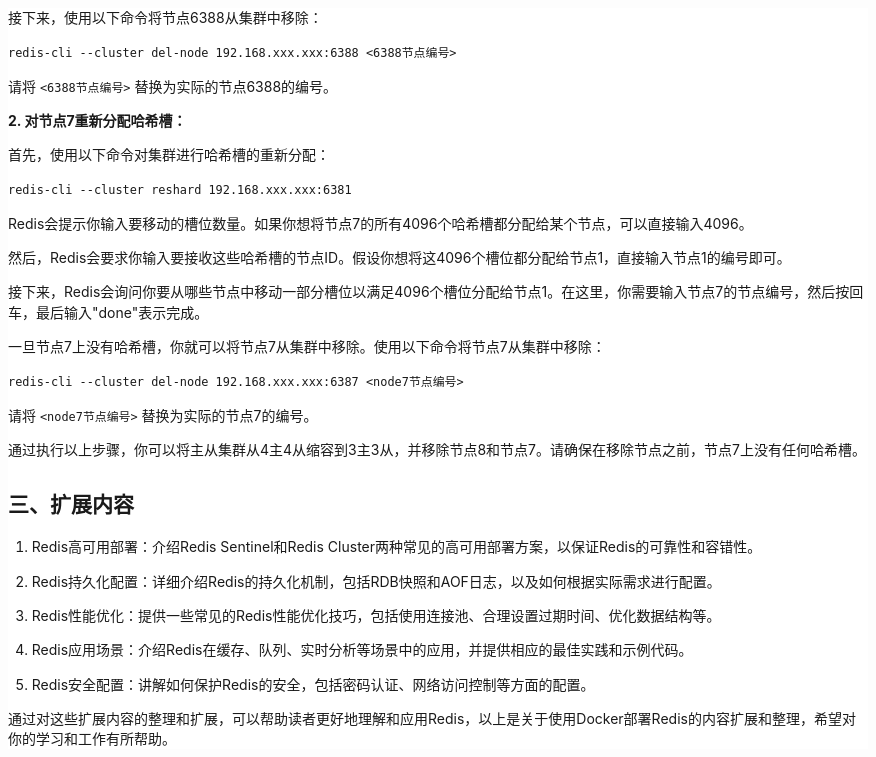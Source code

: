 接下来，使用以下命令将节点6388从集群中移除：

```
redis-cli --cluster del-node 192.168.xxx.xxx:6388 <6388节点编号>
```

请将 `<6388节点编号>` 替换为实际的节点6388的编号。

**2. 对节点7重新分配哈希槽：**

首先，使用以下命令对集群进行哈希槽的重新分配：

```
redis-cli --cluster reshard 192.168.xxx.xxx:6381
```

Redis会提示你输入要移动的槽位数量。如果你想将节点7的所有4096个哈希槽都分配给某个节点，可以直接输入4096。

然后，Redis会要求你输入要接收这些哈希槽的节点ID。假设你想将这4096个槽位都分配给节点1，直接输入节点1的编号即可。

接下来，Redis会询问你要从哪些节点中移动一部分槽位以满足4096个槽位分配给节点1。在这里，你需要输入节点7的节点编号，然后按回车，最后输入"done"表示完成。

一旦节点7上没有哈希槽，你就可以将节点7从集群中移除。使用以下命令将节点7从集群中移除：

```
redis-cli --cluster del-node 192.168.xxx.xxx:6387 <node7节点编号>
```

请将 `<node7节点编号>` 替换为实际的节点7的编号。

通过执行以上步骤，你可以将主从集群从4主4从缩容到3主3从，并移除节点8和节点7。请确保在移除节点之前，节点7上没有任何哈希槽。





## 三、扩展内容

1. Redis高可用部署：介绍Redis Sentinel和Redis Cluster两种常见的高可用部署方案，以保证Redis的可靠性和容错性。

2. Redis持久化配置：详细介绍Redis的持久化机制，包括RDB快照和AOF日志，以及如何根据实际需求进行配置。

3. Redis性能优化：提供一些常见的Redis性能优化技巧，包括使用连接池、合理设置过期时间、优化数据结构等。

4. Redis应用场景：介绍Redis在缓存、队列、实时分析等场景中的应用，并提供相应的最佳实践和示例代码。

5. Redis安全配置：讲解如何保护Redis的安全，包括密码认证、网络访问控制等方面的配置。

通过对这些扩展内容的整理和扩展，可以帮助读者更好地理解和应用Redis，以上是关于使用Docker部署Redis的内容扩展和整理，希望对你的学习和工作有所帮助。

